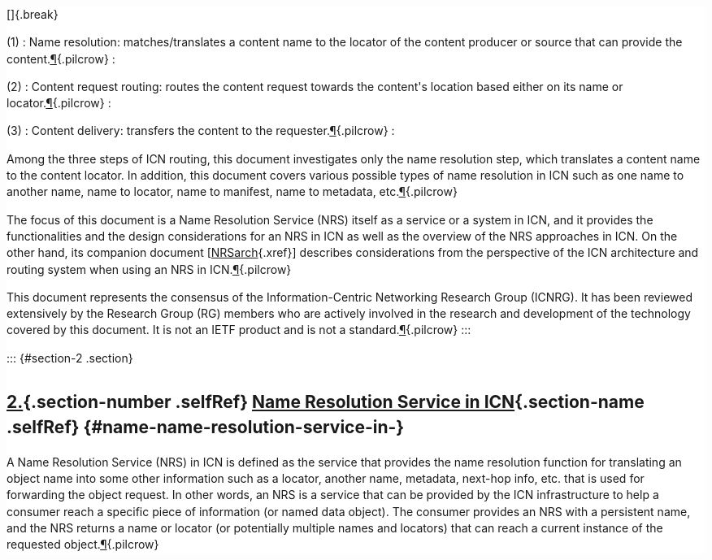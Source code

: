 []{.break}

\(1\)
:   Name resolution: matches/translates a content name to the locator of
    the content producer or source that can provide the
    content.[¶](#section-1-3.1){.pilcrow}
:   

\(2\)
:   Content request routing: routes the content request towards the
    content\'s location based either on its name or
    locator.[¶](#section-1-3.2){.pilcrow}
:   

\(3\)
:   Content delivery: transfers the content to the
    requester.[¶](#section-1-3.3){.pilcrow}
:   

Among the three steps of ICN routing, this document investigates only
the name resolution step, which translates a content name to the content
locator. In addition, this document covers various possible types of
name resolution in ICN such as one name to another name, name to
locator, name to manifest, name to metadata,
etc.[¶](#section-1-4){.pilcrow}

The focus of this document is a Name Resolution Service (NRS) itself as
a service or a system in ICN, and it provides the functionalities and
the design considerations for an NRS in ICN as well as the overview of
the NRS approaches in ICN. On the other hand, its companion document
\[[NRSarch](#I-D.irtf-icnrg-nrsarch-considerations){.xref}\] describes
considerations from the perspective of the ICN architecture and routing
system when using an NRS in ICN.[¶](#section-1-5){.pilcrow}

This document represents the consensus of the Information-Centric
Networking Research Group (ICNRG). It has been reviewed extensively by
the Research Group (RG) members who are actively involved in the
research and development of the technology covered by this document. It
is not an IETF product and is not a standard.[¶](#section-1-6){.pilcrow}
:::

::: {#section-2 .section}
## [2.](#section-2){.section-number .selfRef} [Name Resolution Service in ICN](#name-name-resolution-service-in-){.section-name .selfRef} {#name-name-resolution-service-in-}

A Name Resolution Service (NRS) in ICN is defined as the service that
provides the name resolution function for translating an object name
into some other information such as a locator, another name, metadata,
next-hop info, etc. that is used for forwarding the object request. In
other words, an NRS is a service that can be provided by the ICN
infrastructure to help a consumer reach a specific piece of information
(or named data object). The consumer provides an NRS with a persistent
name, and the NRS returns a name or locator (or potentially multiple
names and locators) that can reach a current instance of the requested
object.[¶](#section-2-1){.pilcrow}
